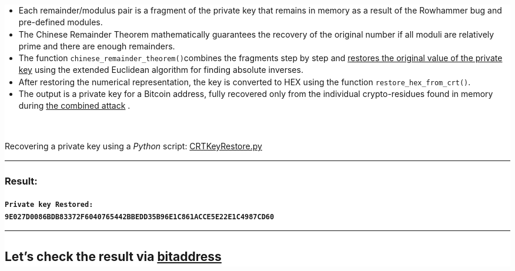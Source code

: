 <ul class="wp-block-list">
<li>Each remainder/modulus pair is a fragment of the private key that remains in memory as a result of the Rowhammer bug and pre-defined modules.</li>



<li>The Chinese Remainder Theorem mathematically guarantees the recovery of the original number if all moduli are relatively prime and there are enough remainders.</li>



<li>The function <code>chinese_remainder_theorem()</code>combines the fragments step by step and <a href="https://polynonce.ru/category/technology/">restores the original value of the private key</a> using the extended Euclidean algorithm for finding absolute inverses.</li>



<li>After restoring the numerical representation, the key is converted to HEX using the function <code>restore_hex_from_crt()</code>.</li>



<li>The output is a private key for a Bitcoin address, fully recovered only from the individual crypto-residues found in memory during <a href="https://keyhunters.ru/bitshredder-attack-memory-vulnerability-turns-lost-bitcoin-wallets-into-trophies-and-complete-btc-theft-via-private-key-recovery-where-attackers-exploit-the-memory-phantom-attack-cve-2025-8217-cve/">the combined attack</a> .</li>
</ul>



<p>​</p>



<p><a target="_blank" rel="noreferrer noopener" href="https://github.com/demining/Phoenix-Rowhammer-Attack-CVE-2025-6202/blob/main/Phoenix%20Rowhammer%20Attack%20Systemic%20Risk%20of%20Bitcoin%20Wallet%20Private%20Key%20Compromise%20in%20Global%20Blockchain%20Infrastructure%20Due%20to%20a%20Critical%20SK%20Hynix%20DDR5%20Vulnerability%20CVE-2025-6202%20-%20CRYPTO%20DEEP%20TECH_files/image-58.png"></a>Recovering a private key using a&nbsp;<em>Python</em>&nbsp;script:&nbsp;<a href="https://github.com/demining/CryptoDeepTools/blob/main/43PhoenixRowhammerAttack/CRTKeyRestore.py">CRTKeyRestore.py</a></p>



<hr class="wp-block-separator has-alpha-channel-opacity"/>



<h3 class="wp-block-heading">Result:</h3>



<p><a href="https://github.com/demining/Phoenix-Rowhammer-Attack-CVE-2025-6202/blob/main/README.md#result"></a></p>



<pre class="wp-block-code"><code><strong>Private key Restored:
9E027D0086BDB83372F6040765442BBEDD35B96E1C861ACCE5E22E1C4987CD60</strong></code></pre>



<hr class="wp-block-separator has-alpha-channel-opacity"/>



<h2 class="wp-block-heading">Let’s check the result via&nbsp;<a href="https://cryptodeeptech.ru/bitaddress.html">bitaddress</a>&nbsp;</h2>
